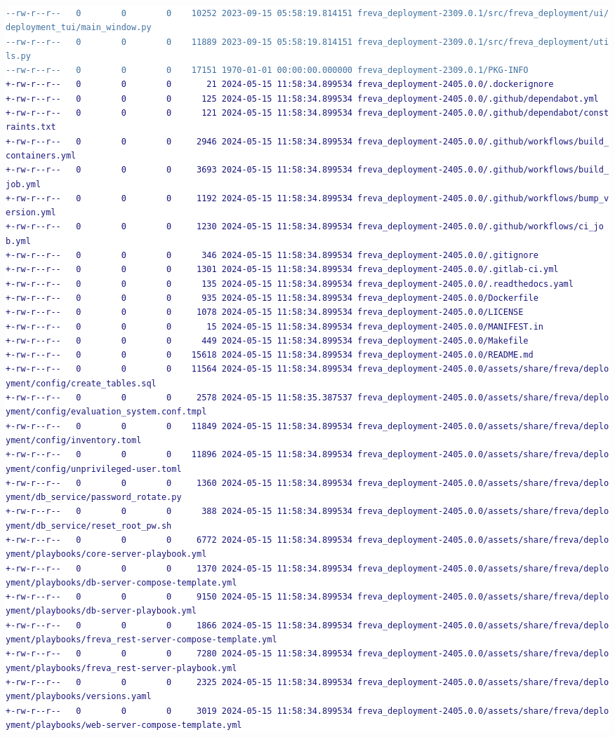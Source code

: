 ```diff
--rw-r--r--   0        0        0    10252 2023-09-15 05:58:19.814151 freva_deployment-2309.0.1/src/freva_deployment/ui/deployment_tui/main_window.py
--rw-r--r--   0        0        0    11889 2023-09-15 05:58:19.814151 freva_deployment-2309.0.1/src/freva_deployment/utils.py
--rw-r--r--   0        0        0    17151 1970-01-01 00:00:00.000000 freva_deployment-2309.0.1/PKG-INFO
+-rw-r--r--   0        0        0       21 2024-05-15 11:58:34.899534 freva_deployment-2405.0.0/.dockerignore
+-rw-r--r--   0        0        0      125 2024-05-15 11:58:34.899534 freva_deployment-2405.0.0/.github/dependabot.yml
+-rw-r--r--   0        0        0      121 2024-05-15 11:58:34.899534 freva_deployment-2405.0.0/.github/dependabot/constraints.txt
+-rw-r--r--   0        0        0     2946 2024-05-15 11:58:34.899534 freva_deployment-2405.0.0/.github/workflows/build_containers.yml
+-rw-r--r--   0        0        0     3693 2024-05-15 11:58:34.899534 freva_deployment-2405.0.0/.github/workflows/build_job.yml
+-rw-r--r--   0        0        0     1192 2024-05-15 11:58:34.899534 freva_deployment-2405.0.0/.github/workflows/bump_version.yml
+-rw-r--r--   0        0        0     1230 2024-05-15 11:58:34.899534 freva_deployment-2405.0.0/.github/workflows/ci_job.yml
+-rw-r--r--   0        0        0      346 2024-05-15 11:58:34.899534 freva_deployment-2405.0.0/.gitignore
+-rw-r--r--   0        0        0     1301 2024-05-15 11:58:34.899534 freva_deployment-2405.0.0/.gitlab-ci.yml
+-rw-r--r--   0        0        0      135 2024-05-15 11:58:34.899534 freva_deployment-2405.0.0/.readthedocs.yaml
+-rw-r--r--   0        0        0      935 2024-05-15 11:58:34.899534 freva_deployment-2405.0.0/Dockerfile
+-rw-r--r--   0        0        0     1078 2024-05-15 11:58:34.899534 freva_deployment-2405.0.0/LICENSE
+-rw-r--r--   0        0        0       15 2024-05-15 11:58:34.899534 freva_deployment-2405.0.0/MANIFEST.in
+-rw-r--r--   0        0        0      449 2024-05-15 11:58:34.899534 freva_deployment-2405.0.0/Makefile
+-rw-r--r--   0        0        0    15618 2024-05-15 11:58:34.899534 freva_deployment-2405.0.0/README.md
+-rw-r--r--   0        0        0    11564 2024-05-15 11:58:34.899534 freva_deployment-2405.0.0/assets/share/freva/deployment/config/create_tables.sql
+-rw-r--r--   0        0        0     2578 2024-05-15 11:58:35.387537 freva_deployment-2405.0.0/assets/share/freva/deployment/config/evaluation_system.conf.tmpl
+-rw-r--r--   0        0        0    11849 2024-05-15 11:58:34.899534 freva_deployment-2405.0.0/assets/share/freva/deployment/config/inventory.toml
+-rw-r--r--   0        0        0    11896 2024-05-15 11:58:34.899534 freva_deployment-2405.0.0/assets/share/freva/deployment/config/unprivileged-user.toml
+-rw-r--r--   0        0        0     1360 2024-05-15 11:58:34.899534 freva_deployment-2405.0.0/assets/share/freva/deployment/db_service/password_rotate.py
+-rw-r--r--   0        0        0      388 2024-05-15 11:58:34.899534 freva_deployment-2405.0.0/assets/share/freva/deployment/db_service/reset_root_pw.sh
+-rw-r--r--   0        0        0     6772 2024-05-15 11:58:34.899534 freva_deployment-2405.0.0/assets/share/freva/deployment/playbooks/core-server-playbook.yml
+-rw-r--r--   0        0        0     1370 2024-05-15 11:58:34.899534 freva_deployment-2405.0.0/assets/share/freva/deployment/playbooks/db-server-compose-template.yml
+-rw-r--r--   0        0        0     9150 2024-05-15 11:58:34.899534 freva_deployment-2405.0.0/assets/share/freva/deployment/playbooks/db-server-playbook.yml
+-rw-r--r--   0        0        0     1866 2024-05-15 11:58:34.899534 freva_deployment-2405.0.0/assets/share/freva/deployment/playbooks/freva_rest-server-compose-template.yml
+-rw-r--r--   0        0        0     7280 2024-05-15 11:58:34.899534 freva_deployment-2405.0.0/assets/share/freva/deployment/playbooks/freva_rest-server-playbook.yml
+-rw-r--r--   0        0        0     2325 2024-05-15 11:58:34.899534 freva_deployment-2405.0.0/assets/share/freva/deployment/playbooks/versions.yaml
+-rw-r--r--   0        0        0     3019 2024-05-15 11:58:34.899534 freva_deployment-2405.0.0/assets/share/freva/deployment/playbooks/web-server-compose-template.yml
```